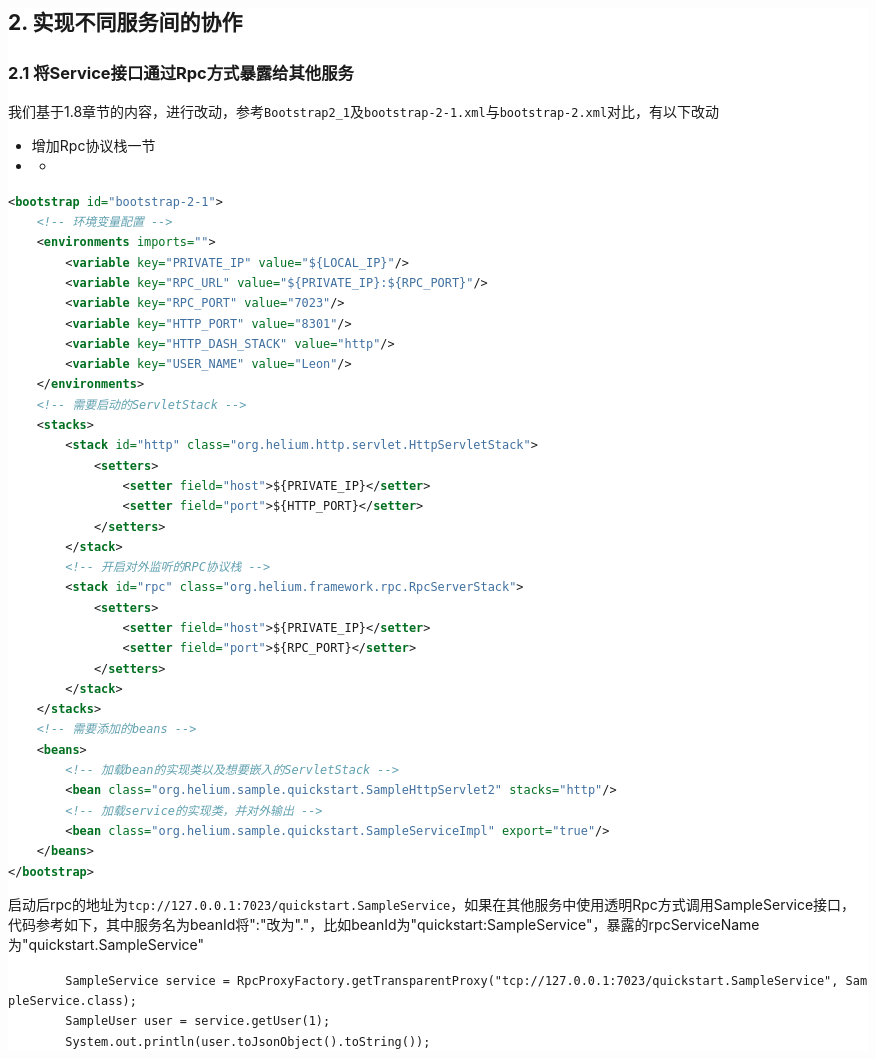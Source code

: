 ## 2. 实现不同服务间的协作 

### 2.1 将Service接口通过Rpc方式暴露给其他服务

我们基于1.8章节的内容，进行改动，参考`Bootstrap2_1`及`bootstrap-2-1.xml`与`bootstrap-2.xml`对比，有以下改动

- 增加Rpc协议栈一节
- -

```xml
<bootstrap id="bootstrap-2-1">
    <!-- 环境变量配置 -->
    <environments imports="">
        <variable key="PRIVATE_IP" value="${LOCAL_IP}"/>
        <variable key="RPC_URL" value="${PRIVATE_IP}:${RPC_PORT}"/>
        <variable key="RPC_PORT" value="7023"/>
        <variable key="HTTP_PORT" value="8301"/>
        <variable key="HTTP_DASH_STACK" value="http"/>
        <variable key="USER_NAME" value="Leon"/>
    </environments>
    <!-- 需要启动的ServletStack -->
    <stacks>
        <stack id="http" class="org.helium.http.servlet.HttpServletStack">
            <setters>
                <setter field="host">${PRIVATE_IP}</setter>
                <setter field="port">${HTTP_PORT}</setter>
            </setters>
        </stack>
        <!-- 开启对外监听的RPC协议栈 -->
        <stack id="rpc" class="org.helium.framework.rpc.RpcServerStack">
            <setters>
                <setter field="host">${PRIVATE_IP}</setter>
                <setter field="port">${RPC_PORT}</setter>
            </setters>
        </stack>
    </stacks>
    <!-- 需要添加的beans -->
    <beans>
        <!-- 加载bean的实现类以及想要嵌入的ServletStack -->
        <bean class="org.helium.sample.quickstart.SampleHttpServlet2" stacks="http"/>
        <!-- 加载service的实现类，并对外输出 -->
        <bean class="org.helium.sample.quickstart.SampleServiceImpl" export="true"/>
    </beans>
</bootstrap>
```

启动后rpc的地址为`tcp://127.0.0.1:7023/quickstart.SampleService`，如果在其他服务中使用透明Rpc方式调用SampleService接口，代码参考如下，其中服务名为beanId将":"改为"."，比如beanId为"quickstart:SampleService"，暴露的rpcServiceName为"quickstart.SampleService"

```
		SampleService service = RpcProxyFactory.getTransparentProxy("tcp://127.0.0.1:7023/quickstart.SampleService", SampleService.class);
		SampleUser user = service.getUser(1);
		System.out.println(user.toJsonObject().toString());
```
